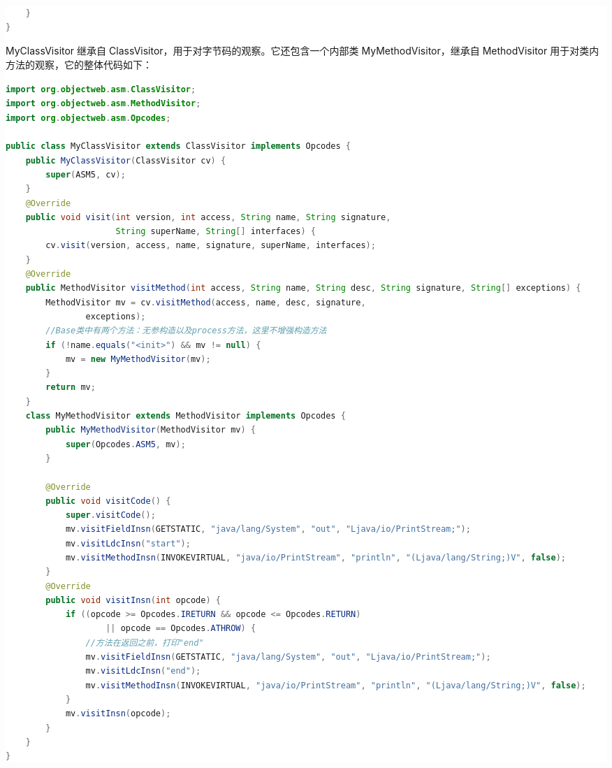 ```java
    }
}
```

MyClassVisitor 继承自 ClassVisitor，用于对字节码的观察。它还包含一个内部类 MyMethodVisitor，继承自 MethodVisitor 用于对类内方法的观察，它的整体代码如下：

```java
import org.objectweb.asm.ClassVisitor;
import org.objectweb.asm.MethodVisitor;
import org.objectweb.asm.Opcodes;

public class MyClassVisitor extends ClassVisitor implements Opcodes {
    public MyClassVisitor(ClassVisitor cv) {
        super(ASM5, cv);
    }
    @Override
    public void visit(int version, int access, String name, String signature,
                      String superName, String[] interfaces) {
        cv.visit(version, access, name, signature, superName, interfaces);
    }
    @Override
    public MethodVisitor visitMethod(int access, String name, String desc, String signature, String[] exceptions) {
        MethodVisitor mv = cv.visitMethod(access, name, desc, signature,
                exceptions);
        //Base类中有两个方法：无参构造以及process方法，这里不增强构造方法
        if (!name.equals("<init>") && mv != null) {
            mv = new MyMethodVisitor(mv);
        }
        return mv;
    }
    class MyMethodVisitor extends MethodVisitor implements Opcodes {
        public MyMethodVisitor(MethodVisitor mv) {
            super(Opcodes.ASM5, mv);
        }

        @Override
        public void visitCode() {
            super.visitCode();
            mv.visitFieldInsn(GETSTATIC, "java/lang/System", "out", "Ljava/io/PrintStream;");
            mv.visitLdcInsn("start");
            mv.visitMethodInsn(INVOKEVIRTUAL, "java/io/PrintStream", "println", "(Ljava/lang/String;)V", false);
        }
        @Override
        public void visitInsn(int opcode) {
            if ((opcode >= Opcodes.IRETURN && opcode <= Opcodes.RETURN)
                    || opcode == Opcodes.ATHROW) {
                //方法在返回之前，打印"end"
                mv.visitFieldInsn(GETSTATIC, "java/lang/System", "out", "Ljava/io/PrintStream;");
                mv.visitLdcInsn("end");
                mv.visitMethodInsn(INVOKEVIRTUAL, "java/io/PrintStream", "println", "(Ljava/lang/String;)V", false);
            }
            mv.visitInsn(opcode);
        }
    }
}
```
